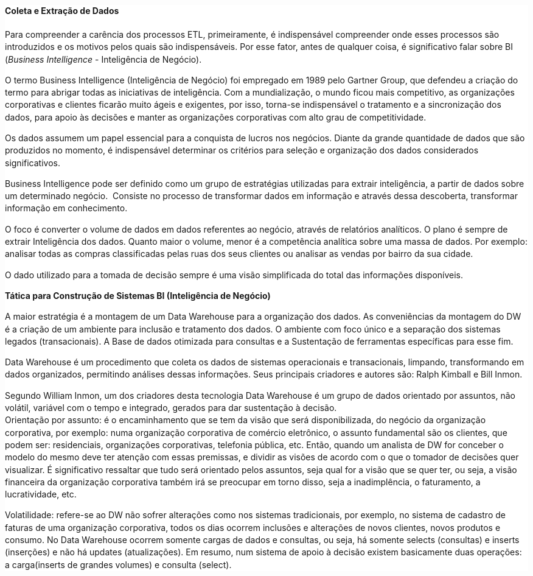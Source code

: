 
#### **Coleta e Extração de Dados**

Para compreender a carência dos processos ETL, primeiramente, é indispensável compreender onde esses processos são introduzidos e os motivos pelos quais são indispensáveis. Por esse fator, antes de qualquer coisa, é significativo falar sobre BI (_Business Intelligence_ - Inteligência de Negócio).

O termo Business Intelligence (Inteligência de Negócio) foi empregado em 1989 pelo Gartner Group, que defendeu a criação do termo para abrigar todas as iniciativas de inteligência. Com a mundialização, o mundo ficou mais competitivo, as organizações corporativas e clientes ficarão muito ágeis e exigentes, por isso, torna-se indispensável o tratamento e a sincronização dos dados, para apoio às decisões e manter as organizações corporativas com alto grau de competitividade.

Os dados assumem um papel essencial para a conquista de lucros nos negócios. Diante da grande quantidade de dados que são produzidos no momento, é indispensável determinar os critérios para seleção e organização dos dados considerados significativos.

Business Intelligence pode ser definido como um grupo de estratégias utilizadas para extrair inteligência, a partir de dados sobre um determinado negócio.  Consiste no processo de transformar dados em informação e através dessa descoberta, transformar informação em conhecimento.

O foco é converter o volume de dados em dados referentes ao negócio, através de relatórios analíticos. O plano é sempre de extrair Inteligência dos dados. Quanto maior o volume, menor é a competência analítica sobre uma massa de dados. Por exemplo: analisar todas as compras classificadas pelas ruas dos seus clientes ou analisar as vendas por bairro da sua cidade.

O dado utilizado para a tomada de decisão sempre é uma visão simplificada do total das informações disponíveis.

**Tática para Construção de Sistemas BI (Inteligência de Negócio)**

A maior estratégia é a montagem de um Data Warehouse para a organização dos dados. As conveniências da montagem do DW é a criação de um ambiente para inclusão e tratamento dos dados. O ambiente com foco único e a separação dos sistemas legados (transacionais). A Base de dados otimizada para consultas e a Sustentação de ferramentas específicas para esse fim.

Data Warehouse é um procedimento que coleta os dados de sistemas operacionais e transacionais, limpando, transformando em dados organizados, permitindo análises dessas informações. Seus principais criadores e autores são: Ralph Kimball e Bill Inmon.

Segundo William Inmon, um dos criadores desta tecnologia Data Warehouse é um grupo de dados orientado por assuntos, não volátil, variável com o tempo e integrado, gerados para dar sustentação à decisão.  
Orientação por assunto: é o encaminhamento que se tem da visão que será disponibilizada, do negócio da organização corporativa, por exemplo: numa organização corporativa de comércio eletrônico, o assunto fundamental são os clientes, que podem ser: residenciais, organizações corporativas, telefonia pública, etc. Então, quando um analista de DW for conceber o modelo do mesmo deve ter atenção com essas premissas, e dividir as visões de acordo com o que o tomador de decisões quer visualizar. É significativo ressaltar que tudo será orientado pelos assuntos, seja qual for a visão que se quer ter, ou seja, a visão financeira da organização corporativa também irá se preocupar em torno disso, seja a inadimplência, o faturamento, a lucratividade, etc.

Volatilidade: refere-se ao DW não sofrer alterações como nos sistemas tradicionais, por exemplo, no sistema de cadastro de faturas de uma organização corporativa, todos os dias ocorrem inclusões e alterações de novos clientes, novos produtos e consumo. No Data Warehouse ocorrem somente cargas de dados e consultas, ou seja, há somente selects (consultas) e inserts (inserções) e não há updates (atualizações). Em resumo, num sistema de apoio à decisão existem basicamente duas operações: a carga(inserts de grandes volumes) e consulta (select).
